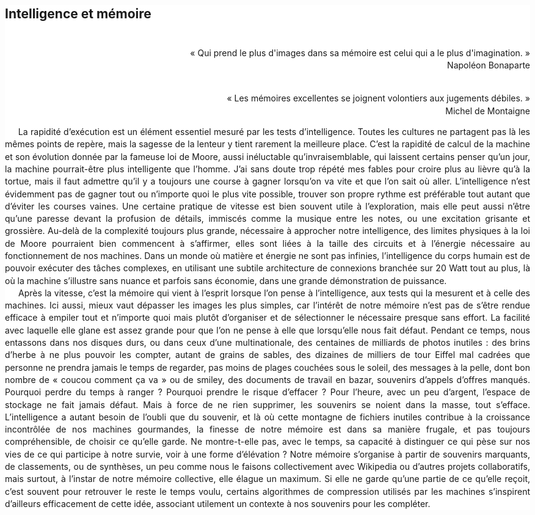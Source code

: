 ## Intelligence et mémoire

<div style="text-align: right">
<p>
  <br>« Qui prend le plus d'images dans sa mémoire est celui qui a le plus d'imagination. »
  <br>Napoléon Bonaparte

  <br> «  Les mémoires excellentes se joignent volontiers aux jugements débiles.  »
  <br> Michel de Montaigne
  <br>
</p>
</div>

<div style="text-align: justify">
     La rapidité d’exécution est un élément essentiel mesuré par les tests d’intelligence. Toutes les cultures ne partagent pas là les mêmes points de repère, mais la sagesse de la lenteur y tient rarement la meilleure place. C’est la rapidité de calcul de la machine et son évolution donnée par la fameuse loi de Moore, aussi inéluctable qu’invraisemblable, qui laissent certains penser qu’un jour, la machine pourrait-être plus intelligente que l’homme. J’ai sans doute trop répété mes fables pour croire plus au lièvre qu’à la tortue, mais il faut admettre qu’il y a toujours une course à gagner lorsqu’on va vite et que l’on sait où aller. L’intelligence n’est évidemment pas de gagner tout ou n’importe quoi le plus vite possible, trouver son propre rythme est préférable tout autant que d’éviter les courses vaines.  Une certaine pratique de vitesse est bien souvent utile à l’exploration, mais elle peut aussi n’être qu’une paresse devant la profusion de détails, immiscés comme la musique entre les notes, ou une excitation grisante et grossière. Au-delà de la complexité toujours plus grande, nécessaire à approcher notre intelligence, des limites physiques à la loi de Moore pourraient bien commencent à s’affirmer, elles sont liées à la taille des circuits et à l’énergie nécessaire au fonctionnement de nos machines. Dans un monde où matière et énergie ne sont pas infinies, l’intelligence du corps humain est de pouvoir exécuter des tâches complexes, en utilisant une subtile architecture de connexions branchée sur 20 Watt tout au plus, là où la machine s’illustre sans nuance et parfois sans économie, dans une grande démonstration de puissance.
</div>


<div style="text-align: justify">
     Après la vitesse, c’est la mémoire qui vient à l’esprit lorsque l’on pense à l’intelligence, aux tests qui la mesurent et à celle des machines. Ici aussi, mieux vaut dépasser les images les plus simples, car l’intérêt de notre mémoire n’est pas de s’être rendue efficace à empiler tout et n’importe quoi mais plutôt d’organiser et de sélectionner le nécessaire presque sans effort. La facilité avec laquelle elle glane est assez grande pour que l’on ne pense à elle que lorsqu’elle nous fait défaut. Pendant ce temps, nous entassons dans nos disques durs, ou dans ceux d’une multinationale, des centaines de milliards de photos inutiles : des brins d’herbe à ne plus pouvoir les compter, autant de grains de sables, des dizaines de milliers de tour Eiffel mal cadrées que personne ne prendra jamais le temps de regarder, pas moins de plages couchées sous le soleil, des messages à la pelle, dont bon nombre de « coucou comment ça va » ou de smiley, des documents de travail en bazar, souvenirs d’appels d’offres manqués. Pourquoi perdre du temps à ranger ? Pourquoi prendre le risque d’effacer ? Pour l’heure, avec un peu d’argent, l’espace de stockage ne fait jamais défaut. Mais à force de ne rien supprimer, les souvenirs se noient dans la masse, tout s’efface. L’intelligence a autant besoin de l’oubli que du souvenir, et là où cette montagne de fichiers inutiles contribue à la croissance incontrôlée de nos machines gourmandes, la finesse de notre mémoire est dans sa manière frugale, et pas toujours compréhensible, de choisir ce qu’elle garde. Ne montre-t-elle pas, avec le temps, sa capacité à distinguer ce qui pèse sur nos vies de ce qui participe à notre survie, voir à une forme d’élévation ? Notre mémoire s’organise à partir de souvenirs marquants, de classements, ou de synthèses, un peu comme nous le faisons collectivement avec Wikipedia ou d’autres projets collaboratifs, mais surtout, à l’instar de notre mémoire collective, elle élague un maximum. Si elle ne garde qu’une partie de ce qu’elle reçoit, c’est souvent pour retrouver le reste le temps voulu, certains algorithmes de compression utilisés par les machines s’inspirent d’ailleurs efficacement de cette idée, associant utilement un contexte à nos souvenirs pour les compléter.
</div>
